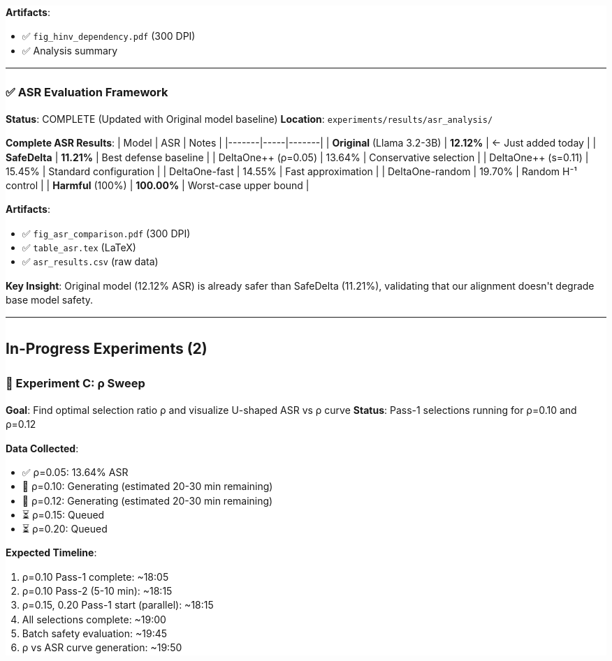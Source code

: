 **Artifacts**:
- ✅ `fig_hinv_dependency.pdf` (300 DPI)
- ✅ Analysis summary

---

### ✅ ASR Evaluation Framework
**Status**: COMPLETE (Updated with Original model baseline)
**Location**: `experiments/results/asr_analysis/`

**Complete ASR Results**:
| Model | ASR | Notes |
|-------|-----|-------|
| **Original** (Llama 3.2-3B) | **12.12%** | ← Just added today |
| **SafeDelta** | **11.21%** | Best defense baseline |
| DeltaOne++ (ρ=0.05) | 13.64% | Conservative selection |
| DeltaOne++ (s=0.11) | 15.45% | Standard configuration |
| DeltaOne-fast | 14.55% | Fast approximation |
| DeltaOne-random | 19.70% | Random H⁻¹ control |
| **Harmful** (100%) | **100.00%** | Worst-case upper bound |

**Artifacts**:
- ✅ `fig_asr_comparison.pdf` (300 DPI)
- ✅ `table_asr.tex` (LaTeX)
- ✅ `asr_results.csv` (raw data)

**Key Insight**: Original model (12.12% ASR) is already safer than SafeDelta (11.21%), validating that our alignment doesn't degrade base model safety.

---

## In-Progress Experiments (2)

### 🔄 Experiment C: ρ Sweep
**Goal**: Find optimal selection ratio ρ and visualize U-shaped ASR vs ρ curve
**Status**: Pass-1 selections running for ρ=0.10 and ρ=0.12

**Data Collected**:
- ✅ ρ=0.05: 13.64% ASR
- 🔄 ρ=0.10: Generating (estimated 20-30 min remaining)
- 🔄 ρ=0.12: Generating (estimated 20-30 min remaining)
- ⏳ ρ=0.15: Queued
- ⏳ ρ=0.20: Queued

**Expected Timeline**:
1. ρ=0.10 Pass-1 complete: ~18:05
2. ρ=0.10 Pass-2 (5-10 min): ~18:15
3. ρ=0.15, 0.20 Pass-1 start (parallel): ~18:15
4. All selections complete: ~19:00
5. Batch safety evaluation: ~19:45
6. ρ vs ASR curve generation: ~19:50
